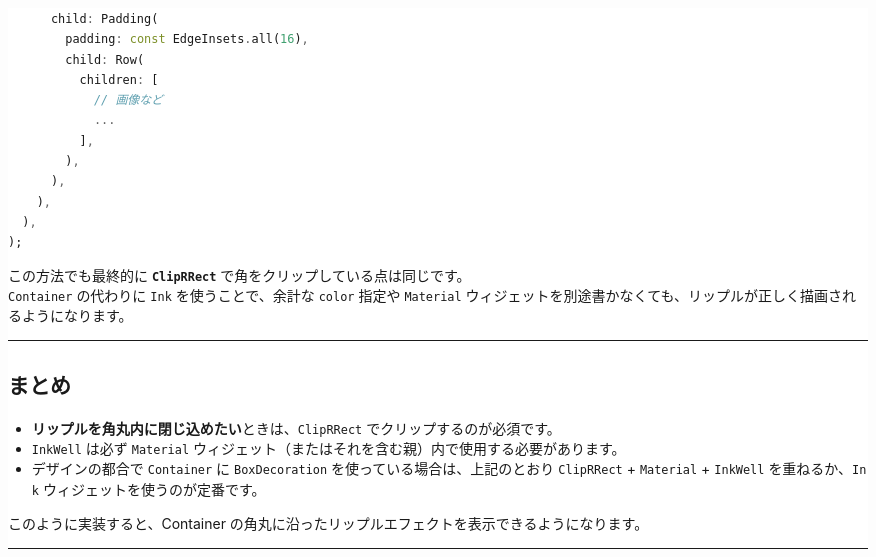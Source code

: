 ```dart
      child: Padding(
        padding: const EdgeInsets.all(16),
        child: Row(
          children: [
            // 画像など
            ...
          ],
        ),
      ),
    ),
  ),
);
```

この方法でも最終的に **`ClipRRect`** で角をクリップしている点は同じです。  
`Container` の代わりに `Ink` を使うことで、余計な `color` 指定や `Material` ウィジェットを別途書かなくても、リップルが正しく描画されるようになります。

---

## まとめ

- **リップルを角丸内に閉じ込めたい**ときは、`ClipRRect` でクリップするのが必須です。  
- `InkWell` は必ず `Material` ウィジェット（またはそれを含む親）内で使用する必要があります。  
- デザインの都合で `Container` に `BoxDecoration` を使っている場合は、上記のとおり `ClipRRect` + `Material` + `InkWell` を重ねるか、`Ink` ウィジェットを使うのが定番です。  

このように実装すると、Container の角丸に沿ったリップルエフェクトを表示できるようになります。

---
